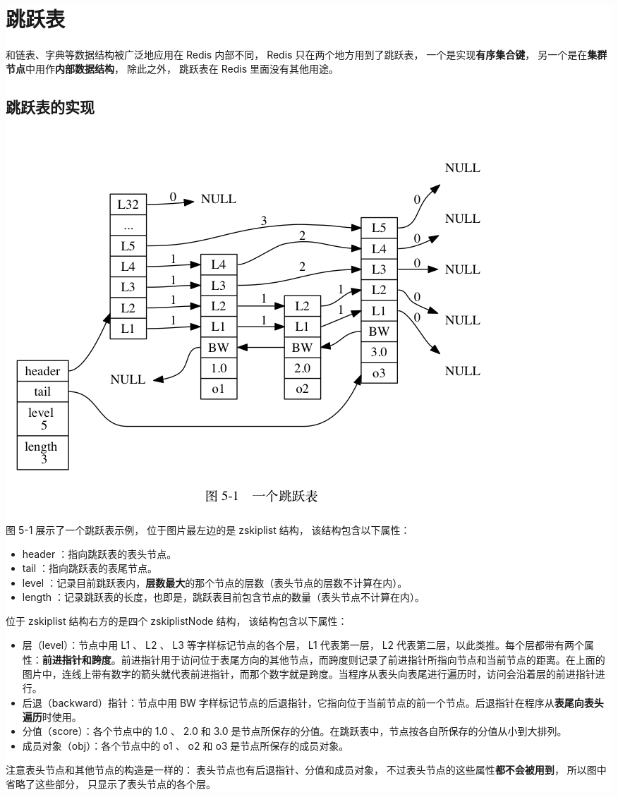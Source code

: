 # 跳跃表

和链表、字典等数据结构被广泛地应用在 Redis 内部不同， Redis 只在两个地方用到了跳跃表， 一个是实现**有序集合键**， 另一个是在**集群节点**中用作**内部数据结构**， 除此之外， 跳跃表在 Redis 里面没有其他用途。

## 跳跃表的实现

![](.skiplist_images/f2196c53.png)

图 5-1 展示了一个跳跃表示例， 位于图片最左边的是 zskiplist 结构， 该结构包含以下属性：

- header ：指向跳跃表的表头节点。
- tail ：指向跳跃表的表尾节点。
- level ：记录目前跳跃表内，**层数最大**的那个节点的层数（表头节点的层数不计算在内）。
- length ：记录跳跃表的长度，也即是，跳跃表目前包含节点的数量（表头节点不计算在内）。

位于 zskiplist 结构右方的是四个 zskiplistNode 结构， 该结构包含以下属性：

- 层（level）：节点中用 L1 、 L2 、 L3 等字样标记节点的各个层， L1 代表第一层， L2 代表第二层，以此类推。每个层都带有两个属性：**前进指针和跨度**。前进指针用于访问位于表尾方向的其他节点，而跨度则记录了前进指针所指向节点和当前节点的距离。在上面的图片中，连线上带有数字的箭头就代表前进指针，而那个数字就是跨度。当程序从表头向表尾进行遍历时，访问会沿着层的前进指针进行。
- 后退（backward）指针：节点中用 BW 字样标记节点的后退指针，它指向位于当前节点的前一个节点。后退指针在程序从**表尾向表头遍历**时使用。
- 分值（score）：各个节点中的 1.0 、 2.0 和 3.0 是节点所保存的分值。在跳跃表中，节点按各自所保存的分值从小到大排列。
- 成员对象（obj）：各个节点中的 o1 、 o2 和 o3 是节点所保存的成员对象。

注意表头节点和其他节点的构造是一样的： 表头节点也有后退指针、分值和成员对象， 不过表头节点的这些属性**都不会被用到**， 所以图中省略了这些部分， 只显示了表头节点的各个层。
